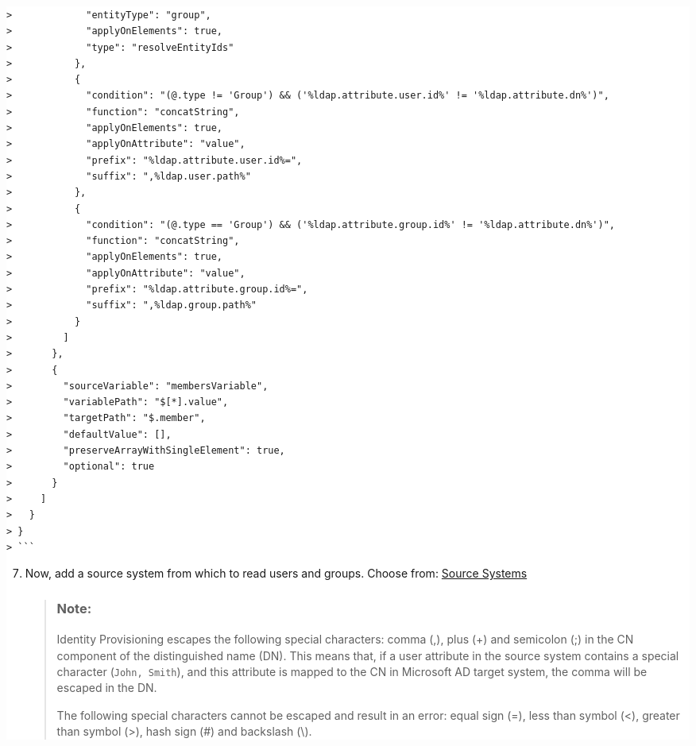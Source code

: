     >             "entityType": "group",
    >             "applyOnElements": true,
    >             "type": "resolveEntityIds"
    >           },
    >           {
    >             "condition": "(@.type != 'Group') && ('%ldap.attribute.user.id%' != '%ldap.attribute.dn%')",
    >             "function": "concatString",
    >             "applyOnElements": true,
    >             "applyOnAttribute": "value",
    >             "prefix": "%ldap.attribute.user.id%=",
    >             "suffix": ",%ldap.user.path%"
    >           },
    >           {
    >             "condition": "(@.type == 'Group') && ('%ldap.attribute.group.id%' != '%ldap.attribute.dn%')",
    >             "function": "concatString",
    >             "applyOnElements": true,
    >             "applyOnAttribute": "value",
    >             "prefix": "%ldap.attribute.group.id%=",
    >             "suffix": ",%ldap.group.path%"
    >           }
    >         ]
    >       },
    >       {
    >         "sourceVariable": "membersVariable",
    >         "variablePath": "$[*].value",
    >         "targetPath": "$.member",
    >         "defaultValue": [],
    >         "preserveArrayWithSingleElement": true,
    >         "optional": true
    >       }
    >     ]
    >   }
    > }
    > ```

7.  Now, add a source system from which to read users and groups. Choose from: [Source Systems](source-systems-58033be.md)

    > ### Note:  
    > Identity Provisioning escapes the following special characters: comma \(,\), plus \(+\) and semicolon \(;\) in the CN component of the distinguished name \(DN\). This means that, if a user attribute in the source system contains a special character \(`John, Smith`\), and this attribute is mapped to the CN in Microsoft AD target system, the comma will be escaped in the DN.
    > 
    > The following special characters cannot be escaped and result in an error: equal sign \(=\), less than symbol \(<\), greater than symbol \(\>\), hash sign \(\#\) and backslash \(\\\).




<a name="loio2452ffa16f24492e912c54e264deaf82__postreq_fkt_zpj_p1b"/>
